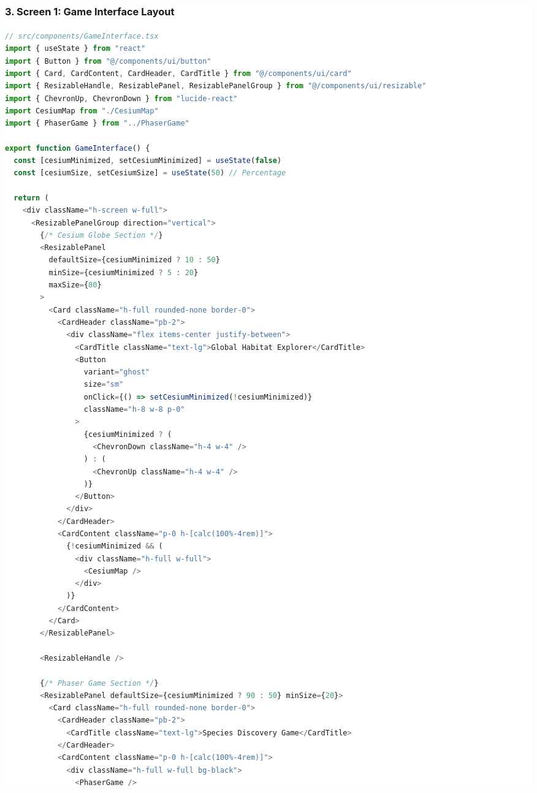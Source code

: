 ### 3. Screen 1: Game Interface Layout
```typescript
// src/components/GameInterface.tsx
import { useState } from "react"
import { Button } from "@/components/ui/button"
import { Card, CardContent, CardHeader, CardTitle } from "@/components/ui/card"
import { ResizableHandle, ResizablePanel, ResizablePanelGroup } from "@/components/ui/resizable"
import { ChevronUp, ChevronDown } from "lucide-react"
import CesiumMap from "./CesiumMap"
import { PhaserGame } from "../PhaserGame"

export function GameInterface() {
  const [cesiumMinimized, setCesiumMinimized] = useState(false)
  const [cesiumSize, setCesiumSize] = useState(50) // Percentage

  return (
    <div className="h-screen w-full">
      <ResizablePanelGroup direction="vertical">
        {/* Cesium Globe Section */}
        <ResizablePanel 
          defaultSize={cesiumMinimized ? 10 : 50}
          minSize={cesiumMinimized ? 5 : 20}
          maxSize={80}
        >
          <Card className="h-full rounded-none border-0">
            <CardHeader className="pb-2">
              <div className="flex items-center justify-between">
                <CardTitle className="text-lg">Global Habitat Explorer</CardTitle>
                <Button
                  variant="ghost"
                  size="sm"
                  onClick={() => setCesiumMinimized(!cesiumMinimized)}
                  className="h-8 w-8 p-0"
                >
                  {cesiumMinimized ? (
                    <ChevronDown className="h-4 w-4" />
                  ) : (
                    <ChevronUp className="h-4 w-4" />
                  )}
                </Button>
              </div>
            </CardHeader>
            <CardContent className="p-0 h-[calc(100%-4rem)]">
              {!cesiumMinimized && (
                <div className="h-full w-full">
                  <CesiumMap />
                </div>
              )}
            </CardContent>
          </Card>
        </ResizablePanel>

        <ResizableHandle />

        {/* Phaser Game Section */}
        <ResizablePanel defaultSize={cesiumMinimized ? 90 : 50} minSize={20}>
          <Card className="h-full rounded-none border-0">
            <CardHeader className="pb-2">
              <CardTitle className="text-lg">Species Discovery Game</CardTitle>
            </CardHeader>
            <CardContent className="p-0 h-[calc(100%-4rem)]">
              <div className="h-full w-full bg-black">
                <PhaserGame />
```